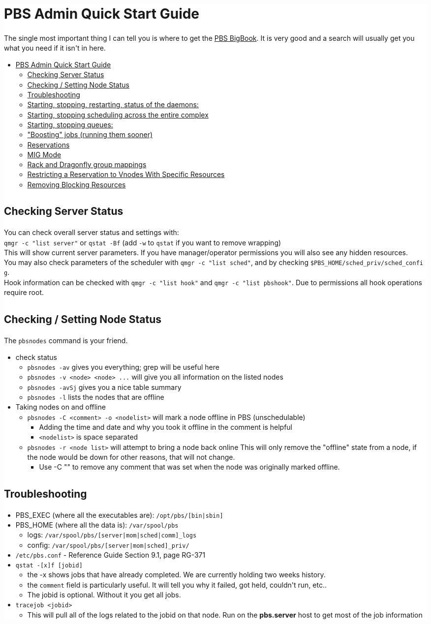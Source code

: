 # PBS Admin Quick Start Guide
The single most important thing I can tell you is where to get the [PBS BigBook](https://anl.box.com/s/rj7ac90tv6wxeu20lvfqf5j0cga76owc).  It is very good and a search will usually get you what you need if it isn't in here.

- [PBS Admin Quick Start Guide](#pbs-admin-quick-start-guide)
  - [Checking Server Status](#server-status)
  - [Checking / Setting Node Status](#node-status)
  - [Troubleshooting](#troubleshooting)
  - [Starting, stopping, restarting, status of the daemons:](#start-stop-daemons)
  - [Starting, stopping scheduling across the entire complex](#start-stop-scheduling)
  - [Starting, stopping queues:](#start-stop-queues)
  - ["Boosting" jobs (running them sooner)](#boosting)
  - [Reservations](#reservations)
  - [MIG Mode](#mig)
  - [Rack and Dragonfly group mappings](#groups)
  - [Restricting a Reservation to Vnodes With Specific Resources](#resource_restriction)
  - [Removing Blocking Resources](#removing_blocks)
 
## <a name="server-status"></a>Checking Server Status
You can check overall server status and settings with:  
`qmgr -c "list server"` or `qstat -Bf` (add `-w` to `qstat` if you want to remove wrapping)  
This will show current server parameters.  If you have manager/operator permissions you will also see any hidden resources.  
You may also check parameters of the scheduler with `qmgr -c "list sched"`, and by checking `$PBS_HOME/sched_priv/sched_config`.  
Hook information can be checked with `qmgr -c "list hook"` and `qmgr -c "list pbshook"`.  Due to permissions all hook operations require root.

## <a name="node-status"></a>Checking / Setting Node Status
The `pbsnodes` command is your friend.

* check status
   * `pbsnodes -av` gives you everything; grep will be useful here
   * `pbsnodes -v <node> <node> ...` will give you all information on the listed nodes
   * `pbsnodes -avSj` gives you a nice table summary
   * `pbsnodes -l` lists the nodes that are offline
* Taking nodes on and offline
   * `pbsnodes -C <comment> -o <nodelist>` will mark a node offline in PBS (unschedulable)
      * Adding the time and date and why you took it offline in the comment is helpful 
      * `<nodelist>` is space separated 
   * `pbsnodes -r <node list>` will attempt to bring a node back online
   	This will only remove the "offline" state from a node, if the node would be down for other reasons, that will not change.
		* Use -C "" to remove any comment that was set when the node was originally marked offline.  

## <a name="troubleshooting"></a>Troubleshooting
* PBS_EXEC (where all the executables are): `/opt/pbs/[bin|sbin]`
* PBS_HOME (where all the data is): `/var/spool/pbs`
   * logs: `/var/spool/pbs/[server|mom|sched|comm]_logs`
   * config: `/var/spool/pbs/[server|mom|sched]_priv/`
* `/etc/pbs.conf` - Reference Guide Section 9.1, page RG-371 
* `qstat -[x]f [jobid]`
   * the -x shows jobs that have already completed.  We are currently holding two weeks history.
   * the `comment` field is particularly useful.  It will tell you why it failed, got held, couldn't run, etc..
   * The jobid is optional.  Without it you get all jobs.
* `tracejob <jobid>` 
   * This will pull all of the logs related to the jobid on that node.  Run on the **pbs.server** host to get most of the job information